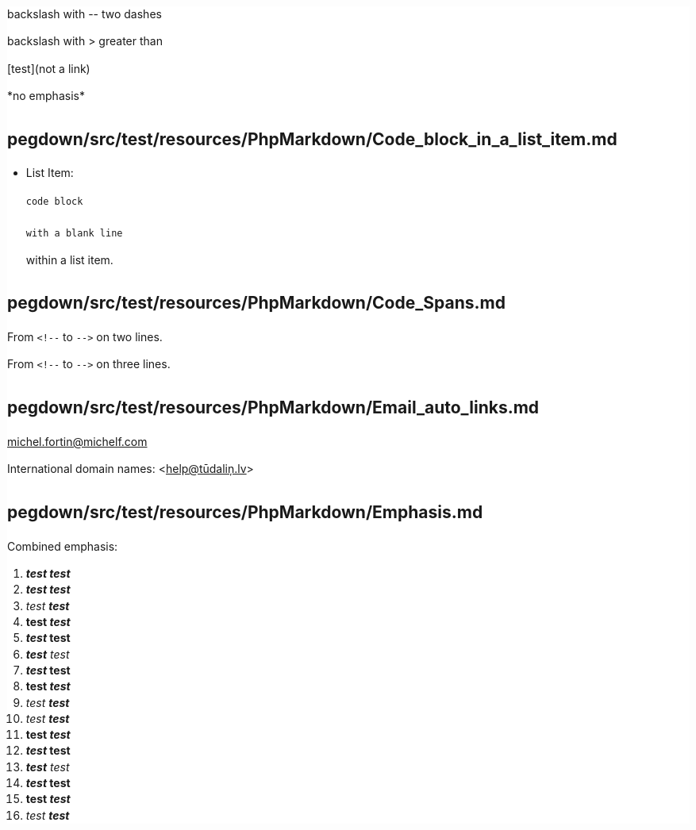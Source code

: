 backslash with \-- two dashes

backslash with \> greater than

\[test](not a link)

\*no emphasis*

pegdown/src/test/resources/PhpMarkdown/Code_block_in_a_list_item.md
---


*	List Item:

		code block

		with a blank line

	within a list item.

pegdown/src/test/resources/PhpMarkdown/Code_Spans.md
---

From `<!--` to `-->`
on two lines.

From `<!--`
to `-->`
on three lines.


pegdown/src/test/resources/PhpMarkdown/Email_auto_links.md
---

<michel.fortin@michelf.com>

International domain names: <help@tūdaliņ.lv>

pegdown/src/test/resources/PhpMarkdown/Emphasis.md
---

Combined emphasis:

1.  ***test test***
2.  ___test test___
3.  *test **test***
4.  **test *test***
5.  ***test* test**
6.  ***test** test*
7.  ***test* test**
8.  **test *test***
9.  *test **test***
10. _test __test___
11. __test _test___
12. ___test_ test__
13. ___test__ test_
14. ___test_ test__
15. __test _test___
16. _test __test___
